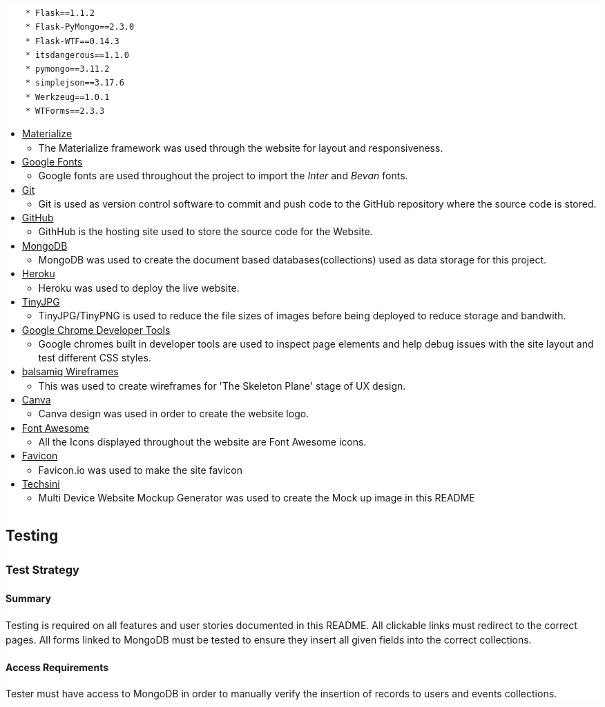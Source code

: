         * Flask==1.1.2
        * Flask-PyMongo==2.3.0
        * Flask-WTF==0.14.3
        * itsdangerous==1.1.0
        * pymongo==3.11.2
        * simplejson==3.17.6
        * Werkzeug==1.0.1
        * WTForms==2.3.3  

* [Materialize](https://materializecss.com/)
    * The Materialize framework was used through the website for layout and responsiveness.
* [Google Fonts](https://fonts.google.com/)
	* Google fonts are used throughout the project to import the *Inter* and *Bevan* fonts.
 * [Git](https://git-scm.com/)
	* Git is used as version control software to commit and push code to the GitHub repository where the source code is stored.
* [GitHub](https://github.com/)
	* GithHub is the hosting site used to store the source code for the Website.
* [MongoDB](https://www.mongodb.com/1)
    * MongoDB was used to create the document based databases(collections) used as data storage for this project.
* [Heroku](https://dashboard.heroku.com/apps)
    * Heroku was used to deploy the live website.
* [TinyJPG](https://tinyjpg.com/)
	* TinyJPG/TinyPNG is used to reduce the file sizes of images before being deployed to reduce storage and bandwith.
* [Google Chrome Developer Tools](https://developers.google.com/web/tools/chrome-devtools)
	* Google chromes built in developer tools are used to inspect page elements and help debug issues with the site layout and test different CSS styles.
* [balsamiq Wireframes](https://balsamiq.com/wireframes/)
	* This was used to create wireframes for 'The Skeleton Plane' stage of UX design.
* [Canva](https://www.canva.com/)
    * Canva design was used in order to create the website logo.
* [Font Awesome](https://fontawesome.com/)
    * All the Icons displayed throughout the website are Font Awesome icons.
* [Favicon](https://favicon.io/)
    * Favicon.io was used to make the site favicon 
* [Techsini](http://techsini.com/multi-mockup/index.php)
    * Multi Device Website Mockup Generator was used to create the Mock up image in this README

## Testing

### Test Strategy
#### **Summary**
Testing is required on all features and user stories documented in this README. 
All clickable links must redirect to the correct pages. All forms linked to MongoDB
must be tested to ensure they insert all given fields into the correct collections.


#### **Access Requirements**
Tester must have access to MongoDB in order to manually verify the insertion 
of records to users and events collections.
